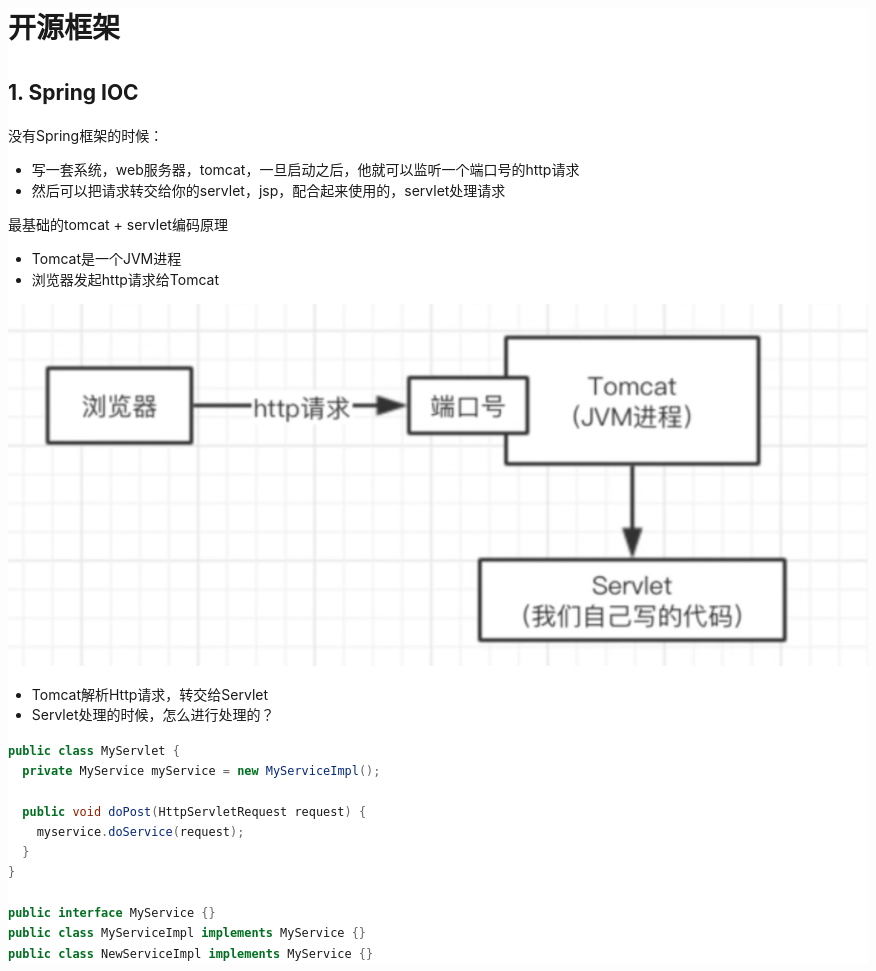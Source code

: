 # 开源框架

## 1. Spring IOC

没有Spring框架的时候：

- 写一套系统，web服务器，tomcat，一旦启动之后，他就可以监听一个端口号的http请求
- 然后可以把请求转交给你的servlet，jsp，配合起来使用的，servlet处理请求

最基础的tomcat + servlet编码原理

- Tomcat是一个JVM进程
- 浏览器发起http请求给Tomcat

![](../images/spring-ioc1.png)

- Tomcat解析Http请求，转交给Servlet
- Servlet处理的时候，怎么进行处理的？

```java
public class MyServlet {
  private MyService myService = new MyServiceImpl();
  
  public void doPost(HttpServletRequest request) {
    myservice.doService(request);
  }
}

public interface MyService {}
public class MyServiceImpl implements MyService {}
public class NewServiceImpl implements MyService {}
```


